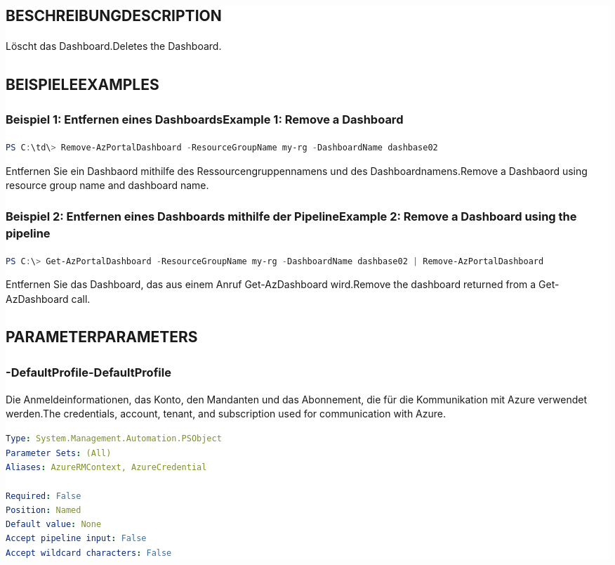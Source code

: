 ## <span data-ttu-id="9942e-107">BESCHREIBUNG</span><span class="sxs-lookup"><span data-stu-id="9942e-107">DESCRIPTION</span></span>
<span data-ttu-id="9942e-108">Löscht das Dashboard.</span><span class="sxs-lookup"><span data-stu-id="9942e-108">Deletes the Dashboard.</span></span>

## <span data-ttu-id="9942e-109">BEISPIELE</span><span class="sxs-lookup"><span data-stu-id="9942e-109">EXAMPLES</span></span>

### <span data-ttu-id="9942e-110">Beispiel 1: Entfernen eines Dashboards</span><span class="sxs-lookup"><span data-stu-id="9942e-110">Example 1: Remove a Dashboard</span></span>
```powershell
PS C:\td\> Remove-AzPortalDashboard -ResourceGroupName my-rg -DashboardName dashbase02
```

<span data-ttu-id="9942e-111">Entfernen Sie ein Dashbaord mithilfe des Ressourcengruppennamens und des Dashboardnamens.</span><span class="sxs-lookup"><span data-stu-id="9942e-111">Remove a Dashbaord using resource group name and dashboard name.</span></span>

### <span data-ttu-id="9942e-112">Beispiel 2: Entfernen eines Dashboards mithilfe der Pipeline</span><span class="sxs-lookup"><span data-stu-id="9942e-112">Example 2: Remove a Dashboard using the pipeline</span></span>
```powershell
PS C:\> Get-AzPortalDashboard -ResourceGroupName my-rg -DashboardName dashbase02 | Remove-AzPortalDashboard
```

<span data-ttu-id="9942e-113">Entfernen Sie das Dashboard, das aus einem Anruf Get-AzDashboard wird.</span><span class="sxs-lookup"><span data-stu-id="9942e-113">Remove the dashboard returned from a Get-AzDashboard call.</span></span>

## <span data-ttu-id="9942e-114">PARAMETER</span><span class="sxs-lookup"><span data-stu-id="9942e-114">PARAMETERS</span></span>

### <span data-ttu-id="9942e-115">-DefaultProfile</span><span class="sxs-lookup"><span data-stu-id="9942e-115">-DefaultProfile</span></span>
<span data-ttu-id="9942e-116">Die Anmeldeinformationen, das Konto, den Mandanten und das Abonnement, die für die Kommunikation mit Azure verwendet werden.</span><span class="sxs-lookup"><span data-stu-id="9942e-116">The credentials, account, tenant, and subscription used for communication with Azure.</span></span>

```yaml
Type: System.Management.Automation.PSObject
Parameter Sets: (All)
Aliases: AzureRMContext, AzureCredential

Required: False
Position: Named
Default value: None
Accept pipeline input: False
Accept wildcard characters: False
```
